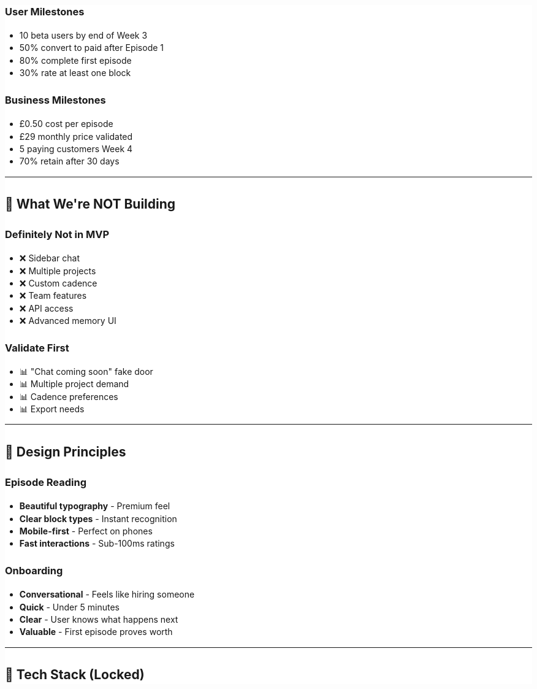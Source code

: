 ### User Milestones  
- 10 beta users by end of Week 3
- 50% convert to paid after Episode 1
- 80% complete first episode
- 30% rate at least one block

### Business Milestones
- £0.50 cost per episode
- £29 monthly price validated
- 5 paying customers Week 4
- 70% retain after 30 days

---

## 🚫 What We're NOT Building

### Definitely Not in MVP
- ❌ Sidebar chat
- ❌ Multiple projects
- ❌ Custom cadence
- ❌ Team features
- ❌ API access
- ❌ Advanced memory UI

### Validate First
- 📊 "Chat coming soon" fake door
- 📊 Multiple project demand
- 📊 Cadence preferences
- 📊 Export needs

---

## 🎨 Design Principles

### Episode Reading
- **Beautiful typography** - Premium feel
- **Clear block types** - Instant recognition
- **Mobile-first** - Perfect on phones
- **Fast interactions** - Sub-100ms ratings

### Onboarding
- **Conversational** - Feels like hiring someone
- **Quick** - Under 5 minutes
- **Clear** - User knows what happens next
- **Valuable** - First episode proves worth

---

## 🔧 Tech Stack (Locked)

